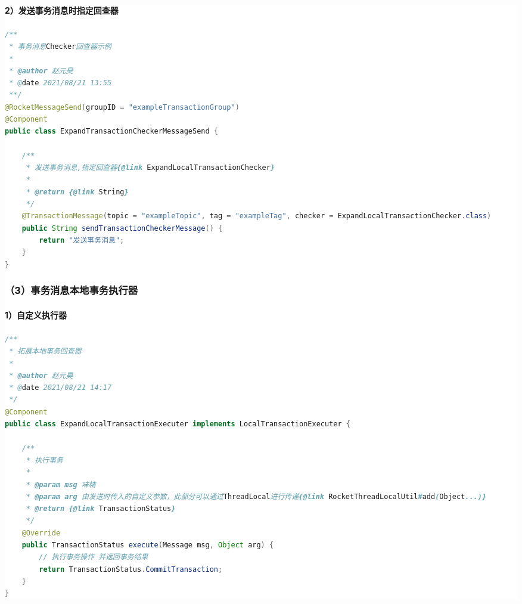 #### 2）发送事务消息时指定回查器

```java
/**
 * 事务消息Checker回查器示例
 *
 * @author 赵元昊
 * @date 2021/08/21 13:55
 **/
@RocketMessageSend(groupID = "exampleTransactionGroup")
@Component
public class ExpandTransactionCheckerMessageSend {

    /**
     * 发送事务消息,指定回查器{@link ExpandLocalTransactionChecker}
     *
     * @return {@link String}
     */
    @TransactionMessage(topic = "exampleTopic", tag = "exampleTag", checker = ExpandLocalTransactionChecker.class)
    public String sendTransactionCheckerMessage() {
        return "发送事务消息";
    }
}
```

### （3）事务消息本地事务执行器

#### 1）自定义执行器

```java
/**
 * 拓展本地事务回查器
 *
 * @author 赵元昊
 * @date 2021/08/21 14:17
 */
@Component
public class ExpandLocalTransactionExecuter implements LocalTransactionExecuter {

    /**
     * 执行事务
     *
     * @param msg 味精
     * @param arg 由发送时传入的自定义参数，此部分可以通过ThreadLocal进行传递{@link RocketThreadLocalUtil#add(Object...)}
     * @return {@link TransactionStatus}
     */
    @Override
    public TransactionStatus execute(Message msg, Object arg) {
        // 执行事务操作 并返回事务结果
        return TransactionStatus.CommitTransaction;
    }
}
```

